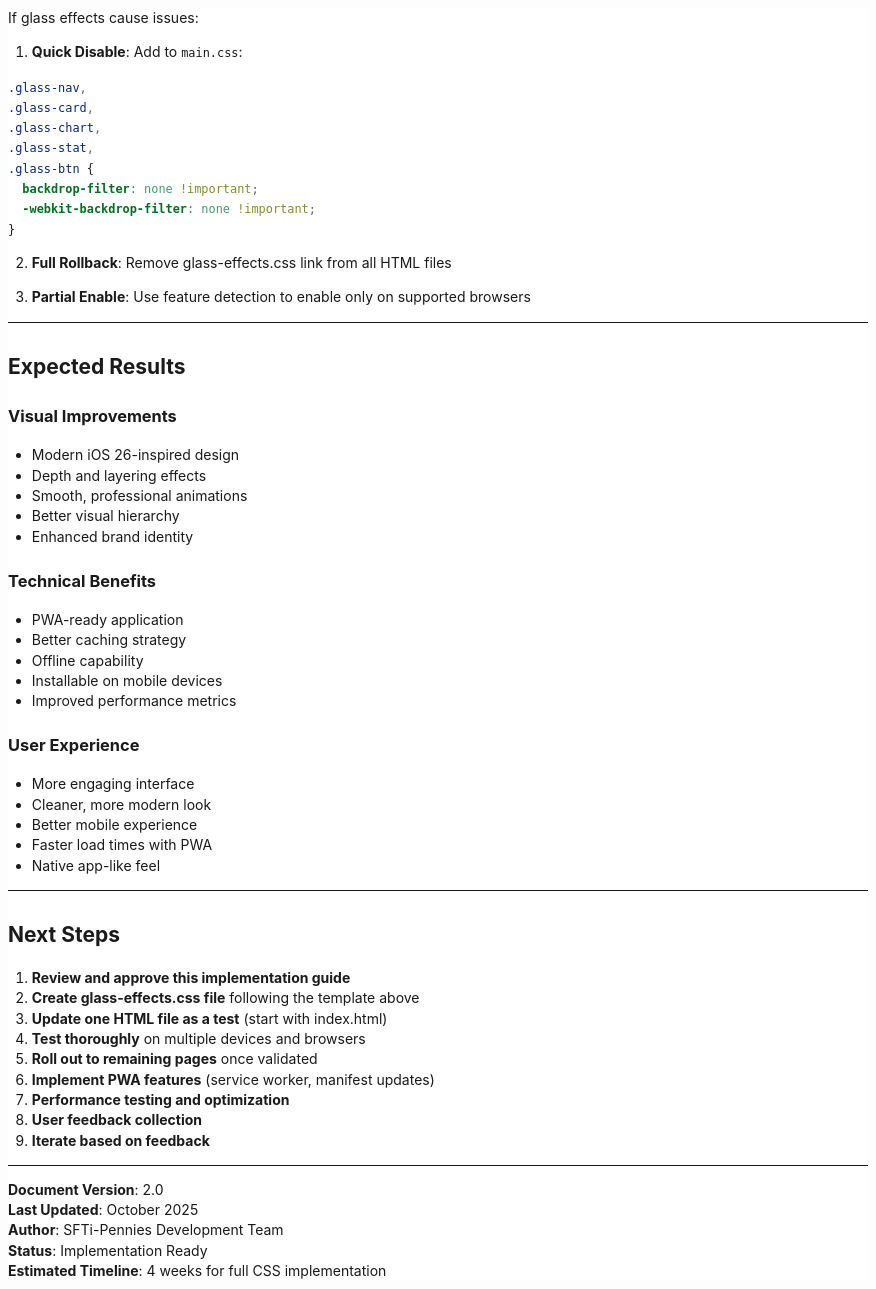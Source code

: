 If glass effects cause issues:

1. **Quick Disable**: Add to `main.css`:
```css
.glass-nav,
.glass-card,
.glass-chart,
.glass-stat,
.glass-btn {
  backdrop-filter: none !important;
  -webkit-backdrop-filter: none !important;
}
```

2. **Full Rollback**: Remove glass-effects.css link from all HTML files

3. **Partial Enable**: Use feature detection to enable only on supported browsers

---

## Expected Results

### Visual Improvements
- Modern iOS 26-inspired design
- Depth and layering effects
- Smooth, professional animations
- Better visual hierarchy
- Enhanced brand identity

### Technical Benefits
- PWA-ready application
- Better caching strategy
- Offline capability
- Installable on mobile devices
- Improved performance metrics

### User Experience
- More engaging interface
- Cleaner, more modern look
- Better mobile experience
- Faster load times with PWA
- Native app-like feel

---

## Next Steps

1. **Review and approve this implementation guide**
2. **Create glass-effects.css file** following the template above
3. **Update one HTML file as a test** (start with index.html)
4. **Test thoroughly** on multiple devices and browsers
5. **Roll out to remaining pages** once validated
6. **Implement PWA features** (service worker, manifest updates)
7. **Performance testing and optimization**
8. **User feedback collection**
9. **Iterate based on feedback**

---

**Document Version**: 2.0  
**Last Updated**: October 2025  
**Author**: SFTi-Pennies Development Team  
**Status**: Implementation Ready  
**Estimated Timeline**: 4 weeks for full CSS implementation
